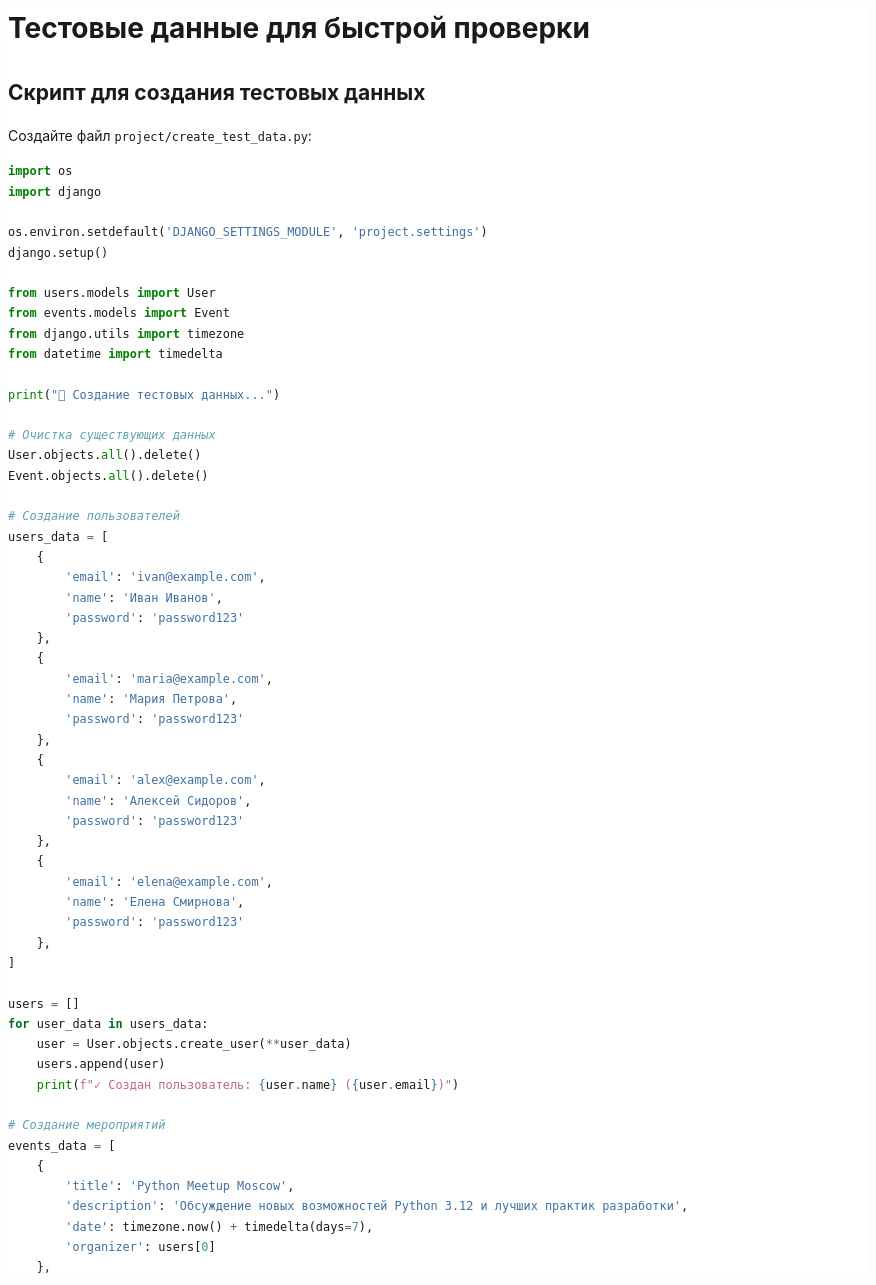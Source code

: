 # Тестовые данные для быстрой проверки

## Скрипт для создания тестовых данных

Создайте файл `project/create_test_data.py`:

```python
import os
import django

os.environ.setdefault('DJANGO_SETTINGS_MODULE', 'project.settings')
django.setup()

from users.models import User
from events.models import Event
from django.utils import timezone
from datetime import timedelta

print("🚀 Создание тестовых данных...")

# Очистка существующих данных
User.objects.all().delete()
Event.objects.all().delete()

# Создание пользователей
users_data = [
    {
        'email': 'ivan@example.com',
        'name': 'Иван Иванов',
        'password': 'password123'
    },
    {
        'email': 'maria@example.com',
        'name': 'Мария Петрова',
        'password': 'password123'
    },
    {
        'email': 'alex@example.com',
        'name': 'Алексей Сидоров',
        'password': 'password123'
    },
    {
        'email': 'elena@example.com',
        'name': 'Елена Смирнова',
        'password': 'password123'
    },
]

users = []
for user_data in users_data:
    user = User.objects.create_user(**user_data)
    users.append(user)
    print(f"✓ Создан пользователь: {user.name} ({user.email})")

# Создание мероприятий
events_data = [
    {
        'title': 'Python Meetup Moscow',
        'description': 'Обсуждение новых возможностей Python 3.12 и лучших практик разработки',
        'date': timezone.now() + timedelta(days=7),
        'organizer': users[0]
    },
```